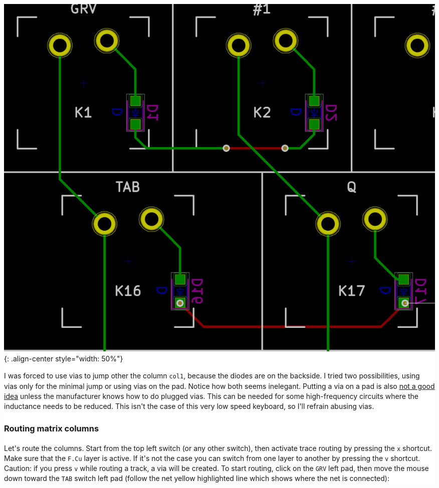 ![Routing columns on back](/images/uploads/2020/05/pcb-route-columns-back.png){: .align-center style="width: 50%"}

I was forced to use vias to jump other the column `col1`, because the diodes are on the backside. I tried two possibilities, using vias only for the minimal jump or using vias on the pad. Notice how both seems inelegant. Putting a via on a pad is also [not a good idea](https://electronics.stackexchange.com/questions/39287/vias-directly-on-smd-pads) unless the manufacturer knows how to do plugged vias. This can be needed for some high-frequency circuits where the inductance needs to be reduced. This isn't the case of this very low speed keyboard, so I'll refrain abusing vias.

### Routing matrix columns

Let's route the columns. Start from the top left switch (or any other switch), then activate trace routing by pressing the `x` shortcut. Make sure that the `F.Cu` layer is active. If it's not the case you can switch from one layer to another by pressing the `v` shortcut. Caution: if you press `v` while routing a track, a via will be created. To start routing, click on the `GRV` left pad, then move the mouse down toward the `TAB` switch left pad (follow the net yellow highlighted line which shows where the net is connected):
